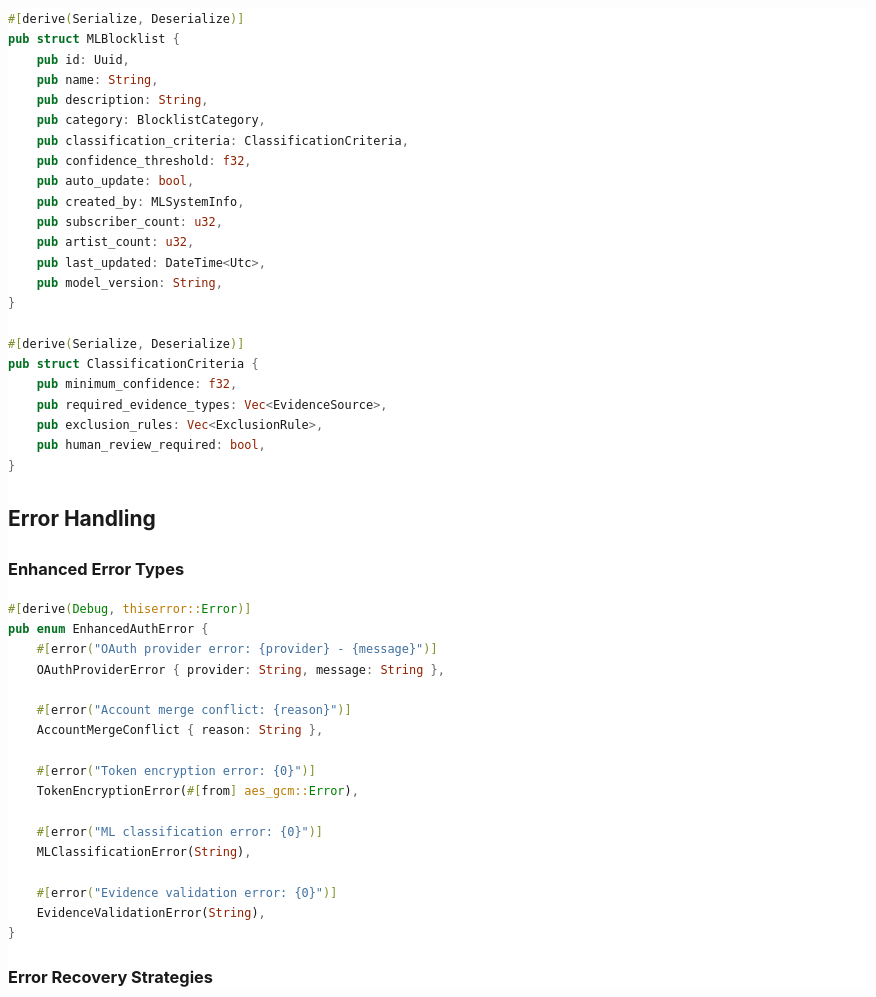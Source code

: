 ```rust
#[derive(Serialize, Deserialize)]
pub struct MLBlocklist {
    pub id: Uuid,
    pub name: String,
    pub description: String,
    pub category: BlocklistCategory,
    pub classification_criteria: ClassificationCriteria,
    pub confidence_threshold: f32,
    pub auto_update: bool,
    pub created_by: MLSystemInfo,
    pub subscriber_count: u32,
    pub artist_count: u32,
    pub last_updated: DateTime<Utc>,
    pub model_version: String,
}

#[derive(Serialize, Deserialize)]
pub struct ClassificationCriteria {
    pub minimum_confidence: f32,
    pub required_evidence_types: Vec<EvidenceSource>,
    pub exclusion_rules: Vec<ExclusionRule>,
    pub human_review_required: bool,
}
```

## Error Handling

### Enhanced Error Types

```rust
#[derive(Debug, thiserror::Error)]
pub enum EnhancedAuthError {
    #[error("OAuth provider error: {provider} - {message}")]
    OAuthProviderError { provider: String, message: String },
    
    #[error("Account merge conflict: {reason}")]
    AccountMergeConflict { reason: String },
    
    #[error("Token encryption error: {0}")]
    TokenEncryptionError(#[from] aes_gcm::Error),
    
    #[error("ML classification error: {0}")]
    MLClassificationError(String),
    
    #[error("Evidence validation error: {0}")]
    EvidenceValidationError(String),
}
```

### Error Recovery Strategies
